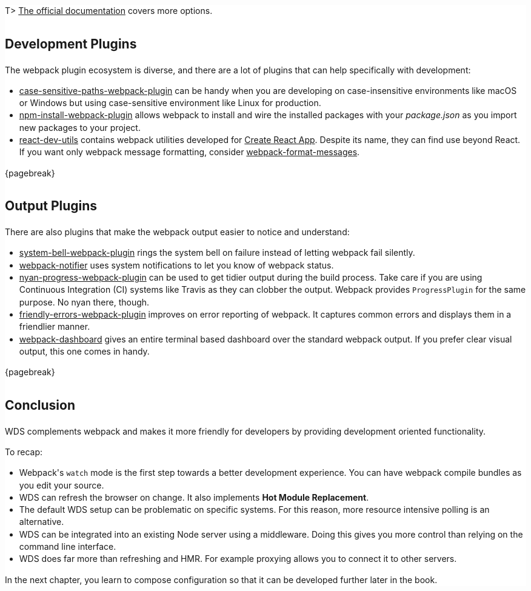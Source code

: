 T> [The official documentation](https://webpack.js.org/configuration/dev-server/) covers more options.

## Development Plugins

The webpack plugin ecosystem is diverse, and there are a lot of plugins that can help specifically with development:

* [case-sensitive-paths-webpack-plugin](https://www.npmjs.com/package/case-sensitive-paths-webpack-plugin) can be handy when you are developing on case-insensitive environments like macOS or Windows but using case-sensitive environment like Linux for production.
* [npm-install-webpack-plugin](https://www.npmjs.com/package/npm-install-webpack-plugin) allows webpack to install and wire the installed packages with your *package.json* as you import new packages to your project.
* [react-dev-utils](https://www.npmjs.com/package/react-dev-utils) contains webpack utilities developed for [Create React App](https://www.npmjs.com/package/create-react-app). Despite its name, they can find use beyond React. If you want only webpack message formatting, consider [webpack-format-messages](https://www.npmjs.com/package/webpack-format-messages).

{pagebreak}

## Output Plugins

There are also plugins that make the webpack output easier to notice and understand:

* [system-bell-webpack-plugin](https://www.npmjs.com/package/system-bell-webpack-plugin) rings the system bell on failure instead of letting webpack fail silently.
* [webpack-notifier](https://www.npmjs.com/package/webpack-notifier) uses system notifications to let you know of webpack status.
* [nyan-progress-webpack-plugin](https://www.npmjs.com/package/nyan-progress-webpack-plugin) can be used to get tidier output during the build process. Take care if you are using Continuous Integration (CI) systems like Travis as they can clobber the output. Webpack provides `ProgressPlugin` for the same purpose. No nyan there, though.
* [friendly-errors-webpack-plugin](https://www.npmjs.com/package/friendly-errors-webpack-plugin) improves on error reporting of webpack. It captures common errors and displays them in a friendlier manner.
* [webpack-dashboard](https://www.npmjs.com/package/webpack-dashboard) gives an entire terminal based dashboard over the standard webpack output. If you prefer clear visual output, this one comes in handy.

{pagebreak}

## Conclusion

WDS complements webpack and makes it more friendly for developers by providing development oriented functionality.

To recap:

* Webpack's `watch` mode is the first step towards a better development experience. You can have webpack compile bundles as you edit your source.
* WDS can refresh the browser on change. It also implements **Hot Module Replacement**.
* The default WDS setup can be problematic on specific systems. For this reason, more resource intensive polling is an alternative.
* WDS can be integrated into an existing Node server using a middleware. Doing this gives you more control than relying on the command line interface.
* WDS does far more than refreshing and HMR. For example proxying allows you to connect it to other servers.

In the next chapter, you learn to compose configuration so that it can be developed further later in the book.

